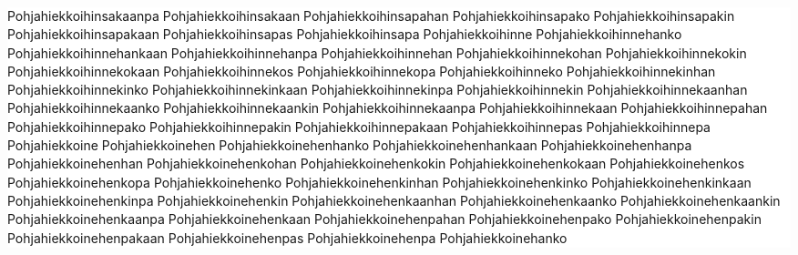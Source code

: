 Pohjahiekkoihinsakaanpa
Pohjahiekkoihinsakaan
Pohjahiekkoihinsapahan
Pohjahiekkoihinsapako
Pohjahiekkoihinsapakin
Pohjahiekkoihinsapakaan
Pohjahiekkoihinsapas
Pohjahiekkoihinsapa
Pohjahiekkoihinne
Pohjahiekkoihinnehanko
Pohjahiekkoihinnehankaan
Pohjahiekkoihinnehanpa
Pohjahiekkoihinnehan
Pohjahiekkoihinnekohan
Pohjahiekkoihinnekokin
Pohjahiekkoihinnekokaan
Pohjahiekkoihinnekos
Pohjahiekkoihinnekopa
Pohjahiekkoihinneko
Pohjahiekkoihinnekinhan
Pohjahiekkoihinnekinko
Pohjahiekkoihinnekinkaan
Pohjahiekkoihinnekinpa
Pohjahiekkoihinnekin
Pohjahiekkoihinnekaanhan
Pohjahiekkoihinnekaanko
Pohjahiekkoihinnekaankin
Pohjahiekkoihinnekaanpa
Pohjahiekkoihinnekaan
Pohjahiekkoihinnepahan
Pohjahiekkoihinnepako
Pohjahiekkoihinnepakin
Pohjahiekkoihinnepakaan
Pohjahiekkoihinnepas
Pohjahiekkoihinnepa
Pohjahiekkoine
Pohjahiekkoinehen
Pohjahiekkoinehenhanko
Pohjahiekkoinehenhankaan
Pohjahiekkoinehenhanpa
Pohjahiekkoinehenhan
Pohjahiekkoinehenkohan
Pohjahiekkoinehenkokin
Pohjahiekkoinehenkokaan
Pohjahiekkoinehenkos
Pohjahiekkoinehenkopa
Pohjahiekkoinehenko
Pohjahiekkoinehenkinhan
Pohjahiekkoinehenkinko
Pohjahiekkoinehenkinkaan
Pohjahiekkoinehenkinpa
Pohjahiekkoinehenkin
Pohjahiekkoinehenkaanhan
Pohjahiekkoinehenkaanko
Pohjahiekkoinehenkaankin
Pohjahiekkoinehenkaanpa
Pohjahiekkoinehenkaan
Pohjahiekkoinehenpahan
Pohjahiekkoinehenpako
Pohjahiekkoinehenpakin
Pohjahiekkoinehenpakaan
Pohjahiekkoinehenpas
Pohjahiekkoinehenpa
Pohjahiekkoinehanko